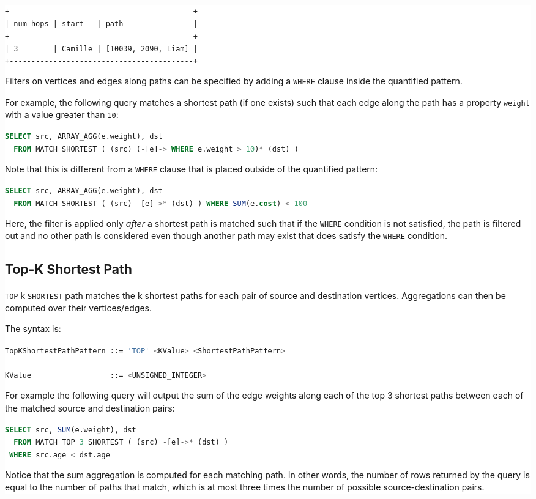 ```
+------------------------------------------+
| num_hops | start   | path                |
+------------------------------------------+
| 3        | Camille | [10039, 2090, Liam] |
+------------------------------------------+
```

Filters on vertices and edges along paths can be specified by adding a `WHERE` clause inside the quantified pattern.

For example, the following query matches a shortest path (if one exists) such that each edge along the path has a property `weight` with a value greater than `10`:

```sql
SELECT src, ARRAY_AGG(e.weight), dst
  FROM MATCH SHORTEST ( (src) (-[e]-> WHERE e.weight > 10)* (dst) )
```

Note that this is different from a `WHERE` clause that is placed outside of the quantified pattern:

```sql
SELECT src, ARRAY_AGG(e.weight), dst
  FROM MATCH SHORTEST ( (src) -[e]->* (dst) ) WHERE SUM(e.cost) < 100
```

Here, the filter is applied only _after_ a shortest path is matched such that if the `WHERE` condition is not satisfied, the path is filtered out and no other path is considered even though another path may exist that does satisfy the `WHERE` condition.

## Top-K Shortest Path

`TOP` k `SHORTEST` path matches the k shortest paths for each pair of source and destination vertices. Aggregations can then be computed over their vertices/edges.

The syntax is:

```bash
TopKShortestPathPattern ::= 'TOP' <KValue> <ShortestPathPattern>

KValue                  ::= <UNSIGNED_INTEGER>
```

For example the following query will output the sum of the edge weights along each of the top 3 shortest paths between
each of the matched source and destination pairs:

```sql
SELECT src, SUM(e.weight), dst
  FROM MATCH TOP 3 SHORTEST ( (src) -[e]->* (dst) )
 WHERE src.age < dst.age
```

Notice that the sum aggregation is computed for each matching path. In other words, the number of rows returned by the
query is equal to the number of paths that match, which is at most three times the number of possible source-destination pairs.
